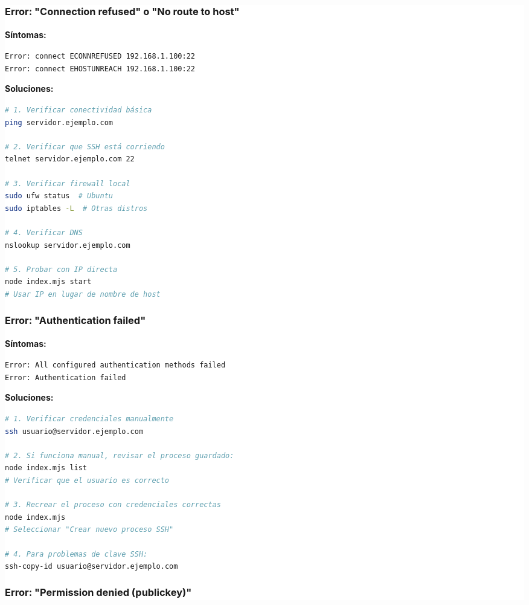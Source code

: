 ### Error: "Connection refused" o "No route to host"

**Síntomas:**
```
Error: connect ECONNREFUSED 192.168.1.100:22
Error: connect EHOSTUNREACH 192.168.1.100:22
```

**Soluciones:**
```bash
# 1. Verificar conectividad básica
ping servidor.ejemplo.com

# 2. Verificar que SSH está corriendo
telnet servidor.ejemplo.com 22

# 3. Verificar firewall local
sudo ufw status  # Ubuntu
sudo iptables -L  # Otras distros

# 4. Verificar DNS
nslookup servidor.ejemplo.com

# 5. Probar con IP directa
node index.mjs start
# Usar IP en lugar de nombre de host
```

### Error: "Authentication failed"

**Síntomas:**
```
Error: All configured authentication methods failed
Error: Authentication failed
```

**Soluciones:**
```bash
# 1. Verificar credenciales manualmente
ssh usuario@servidor.ejemplo.com

# 2. Si funciona manual, revisar el proceso guardado:
node index.mjs list
# Verificar que el usuario es correcto

# 3. Recrear el proceso con credenciales correctas
node index.mjs
# Seleccionar "Crear nuevo proceso SSH"

# 4. Para problemas de clave SSH:
ssh-copy-id usuario@servidor.ejemplo.com
```

### Error: "Permission denied (publickey)"
